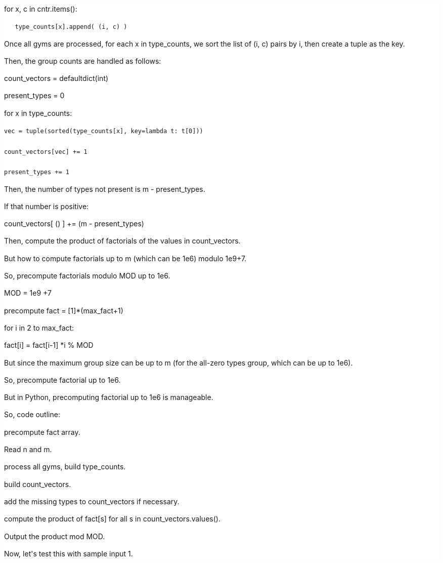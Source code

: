    for x, c in cntr.items():

       type_counts[x].append( (i, c) )

Once all gyms are processed, for each x in type_counts, we sort the list of (i, c) pairs by i, then create a tuple as the key. 

Then, the group counts are handled as follows:

count_vectors = defaultdict(int)

present_types = 0

for x in type_counts:

    vec = tuple(sorted(type_counts[x], key=lambda t: t[0]))

    count_vectors[vec] += 1

    present_types += 1

Then, the number of types not present is m - present_types. 

If that number is positive:

   count_vectors[ () ] += (m - present_types)

Then, compute the product of factorials of the values in count_vectors. 

But how to compute factorials up to m (which can be 1e6) modulo 1e9+7. 

So, precompute factorials modulo MOD up to 1e6. 

MOD = 1e9 +7 

precompute fact = [1]*(max_fact+1)

for i in 2 to max_fact:

   fact[i] = fact[i-1] *i % MOD 

But since the maximum group size can be up to m (for the all-zero types group, which can be up to 1e6). 

So, precompute factorial up to 1e6. 

But in Python, precomputing factorial up to 1e6 is manageable. 

So, code outline:

precompute fact array. 

Read n and m. 

process all gyms, build type_counts. 

build count_vectors. 

add the missing types to count_vectors if necessary. 

compute the product of fact[s] for all s in count_vectors.values(). 

Output the product mod MOD. 

Now, let's test this with sample input 1. 
